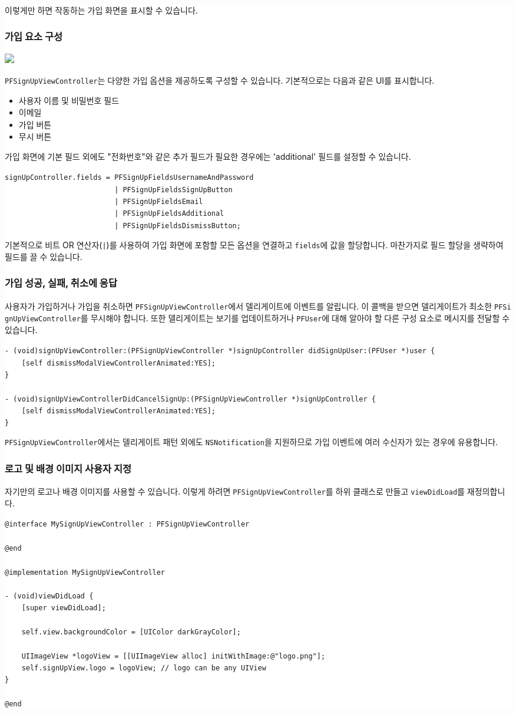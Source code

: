 이렇게만 하면 작동하는 가입 화면을 표시할 수 있습니다.

### 가입 요소 구성

![](/images/docs/signup_diagram.png)

`PFSignUpViewController`는 다양한 가입 옵션을 제공하도록 구성할 수 있습니다. 기본적으로는 다음과 같은 UI를 표시합니다.

*   사용자 이름 및 비밀번호 필드
*   이메일
*   가입 버튼
*   무시 버튼

가입 화면에 기본 필드 외에도 &quot;전화번호&quot;와 같은 추가 필드가 필요한 경우에는 'additional' 필드를 설정할 수 있습니다.

```objc
signUpController.fields = PFSignUpFieldsUsernameAndPassword
                          | PFSignUpFieldsSignUpButton
                          | PFSignUpFieldsEmail
                          | PFSignUpFieldsAdditional
                          | PFSignUpFieldsDismissButton;
```

기본적으로 비트 OR 연산자(`|`)를 사용하여 가입 화면에 포함할 모든 옵션을 연결하고 `fields`에 값을 할당합니다. 마찬가지로 필드 할당을 생략하여 필드를 끌 수 있습니다.

### 가입 성공, 실패, 취소에 응답

사용자가 가입하거나 가입을 취소하면 `PFSignUpViewController`에서 델리게이트에 이벤트를 알립니다. 이 콜백을 받으면 델리게이트가 최소한 `PFSignUpViewController`를 무시해야 합니다. 또한 델리게이트는 보기를 업데이트하거나 `PFUser`에 대해 알아야 할 다른 구성 요소로 메시지를 전달할 수 있습니다.

```objc
- (void)signUpViewController:(PFSignUpViewController *)signUpController didSignUpUser:(PFUser *)user {
    [self dismissModalViewControllerAnimated:YES];
}

- (void)signUpViewControllerDidCancelSignUp:(PFSignUpViewController *)signUpController {
    [self dismissModalViewControllerAnimated:YES];
}
```

`PFSignUpViewController`에서는 델리게이트 패턴 외에도 `NSNotification`을 지원하므로 가입 이벤트에 여러 수신자가 있는 경우에 유용합니다.

### 로고 및 배경 이미지 사용자 지정

자기만의 로고나 배경 이미지를 사용할 수 있습니다. 이렇게 하려면 `PFSignUpViewController`를 하위 클래스로 만들고 `viewDidLoad`를 재정의합니다.

```objc
@interface MySignUpViewController : PFSignUpViewController

@end

@implementation MySignUpViewController

- (void)viewDidLoad {
    [super viewDidLoad];

    self.view.backgroundColor = [UIColor darkGrayColor];

    UIImageView *logoView = [[UIImageView alloc] initWithImage:@"logo.png"];
    self.signUpView.logo = logoView; // logo can be any UIView
}

@end
```
